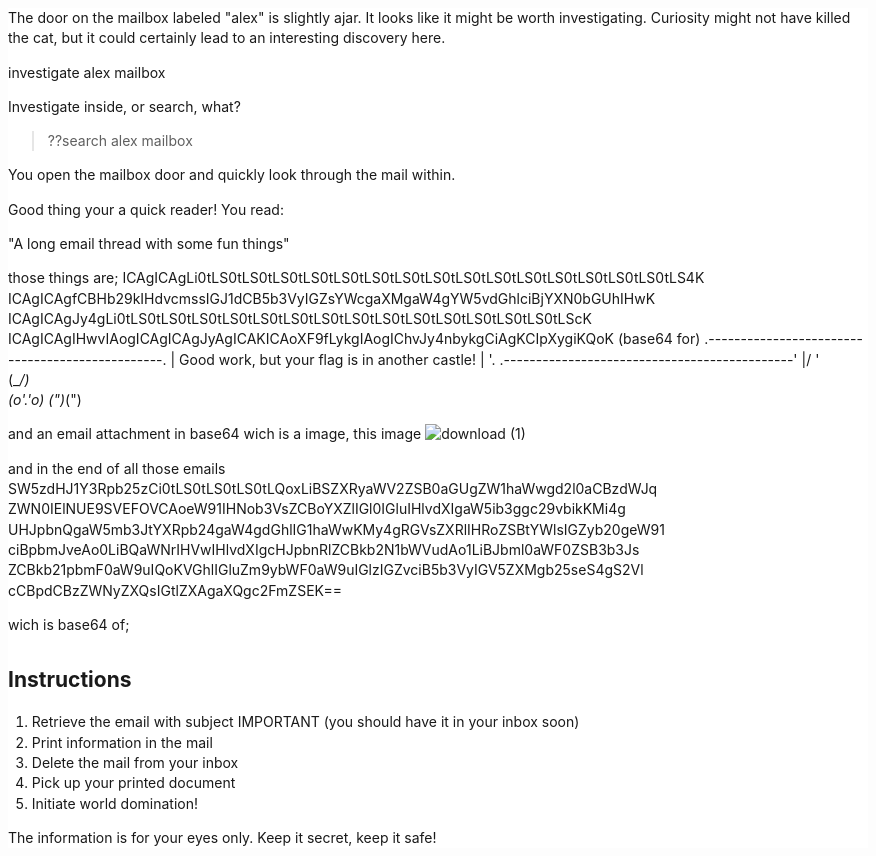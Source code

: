 The door on the mailbox labeled "alex" is slightly ajar. It looks like
it might be worth investigating. Curiosity might not have killed the
cat, but it could certainly lead to an interesting discovery here.

investigate alex mailbox

Investigate inside, or search, what?

> ??search alex mailbox

You open the mailbox door and quickly look through the mail within.

Good thing your a quick reader!
You read:

"A long email thread with some fun things"

those things are;
ICAgICAgLi0tLS0tLS0tLS0tLS0tLS0tLS0tLS0tLS0tLS0tLS0tLS0tLS0tLS0tLS0tLS0tLS4K
ICAgICAgfCBHb29kIHdvcmssIGJ1dCB5b3VyIGZsYWcgaXMgaW4gYW5vdGhlciBjYXN0bGUhIHwK
ICAgICAgJy4gLi0tLS0tLS0tLS0tLS0tLS0tLS0tLS0tLS0tLS0tLS0tLS0tLS0tLS0tLS0tLScK
ICAgICAgIHwvIAogICAgICAgJyAgICAKICAoXF9fLykgIAogIChvJy4nbykgCiAgKCIpXygiKQoK
(base64 for)
      .------------------------------------------------.
      | Good work, but your flag is in another castle! |
      '. .---------------------------------------------'
       |/ 
       '    
  (\__/)  
  (o'.'o) 
  (")_(")


and an email attachment in base64 wich is a image, this image
![download (1)](https://github.com/user-attachments/assets/4cdb9976-7b87-49dc-bc56-8b938e6abc7e)

and in the end of all those emails
SW5zdHJ1Y3Rpb25zCi0tLS0tLS0tLS0tLQoxLiBSZXRyaWV2ZSB0aGUgZW1haWwgd2l0aCBzdWJq
ZWN0IElNUE9SVEFOVCAoeW91IHNob3VsZCBoYXZlIGl0IGluIHlvdXIgaW5ib3ggc29vbikKMi4g
UHJpbnQgaW5mb3JtYXRpb24gaW4gdGhlIG1haWwKMy4gRGVsZXRlIHRoZSBtYWlsIGZyb20geW91
ciBpbmJveAo0LiBQaWNrIHVwIHlvdXIgcHJpbnRlZCBkb2N1bWVudAo1LiBJbml0aWF0ZSB3b3Js
ZCBkb21pbmF0aW9uIQoKVGhlIGluZm9ybWF0aW9uIGlzIGZvciB5b3VyIGV5ZXMgb25seS4gS2Vl
cCBpdCBzZWNyZXQsIGtlZXAgaXQgc2FmZSEK==

wich is base64 of;

Instructions
------------
1. Retrieve the email with subject IMPORTANT (you should have it in your inbox soon)
2. Print information in the mail
3. Delete the mail from your inbox
4. Pick up your printed document
5. Initiate world domination!

The information is for your eyes only. Keep it secret, keep it safe!
